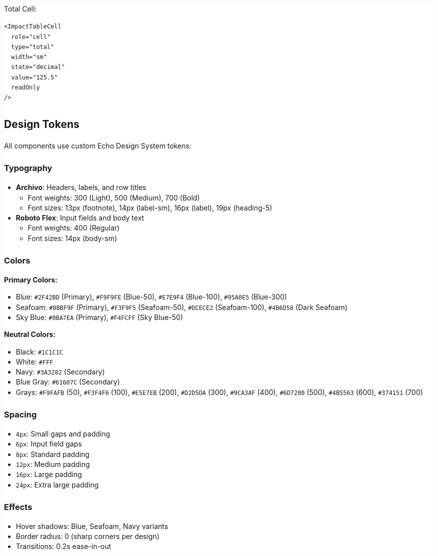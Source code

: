 Total Cell:
```tsx
<ImpactTableCell
  role="cell"
  type="total"
  width="sm"
  state="decimal"
  value="125.5"
  readOnly
/>
```

## Design Tokens

All components use custom Echo Design System tokens:

### Typography
- **Archivo**: Headers, labels, and row titles
  - Font weights: 300 (Light), 500 (Medium), 700 (Bold)
  - Font sizes: 13px (footnote), 14px (label-sm), 16px (label), 19px (heading-5)
- **Roboto Flex**: Input fields and body text
  - Font weights: 400 (Regular)
  - Font sizes: 14px (body-sm)

### Colors

**Primary Colors:**
- Blue: `#2F42BD` (Primary), `#F9F9FE` (Blue-50), `#E7E9F4` (Blue-100), `#95A0E5` (Blue-300)
- Seafoam: `#8BBF9F` (Primary), `#F3F9F5` (Seafoam-50), `#DCECE2` (Seafoam-100), `#4B6D58` (Dark Seafoam)
- Sky Blue: `#0BA7EA` (Primary), `#F4FCFF` (Sky Blue-50)

**Neutral Colors:**
- Black: `#1C1C1C`
- White: `#FFF`
- Navy: `#3A3282` (Secondary)
- Blue Gray: `#61607C` (Secondary)
- Grays: `#F9FAFB` (50), `#F3F4F6` (100), `#E5E7EB` (200), `#D2D5DA` (300), `#9CA3AF` (400), `#6D7280` (500), `#4B5563` (600), `#374151` (700)

### Spacing
- `4px`: Small gaps and padding
- `6px`: Input field gaps
- `8px`: Standard padding
- `12px`: Medium padding
- `16px`: Large padding
- `24px`: Extra large padding

### Effects
- Hover shadows: Blue, Seafoam, Navy variants
- Border radius: 0 (sharp corners per design)
- Transitions: 0.2s ease-in-out

